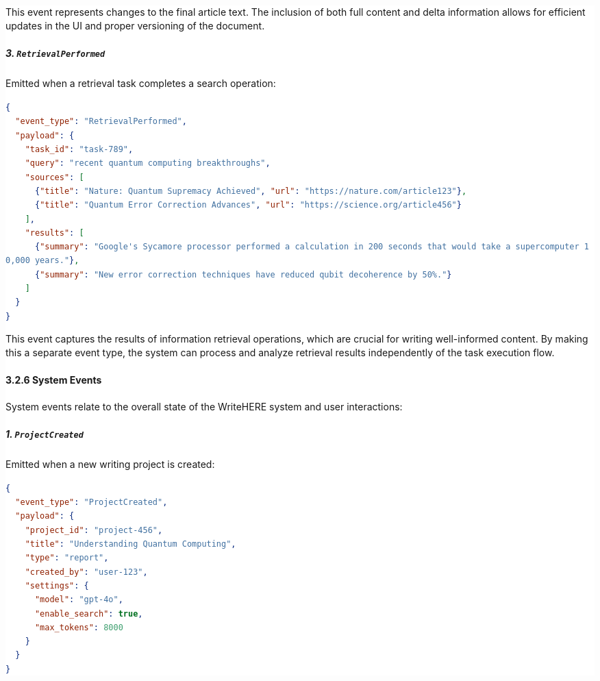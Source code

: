 This event represents changes to the final article text. The inclusion of both full content and delta information allows for efficient updates in the UI and proper versioning of the document.

##### 3. **`RetrievalPerformed`**

Emitted when a retrieval task completes a search operation:

```json
{
  "event_type": "RetrievalPerformed",
  "payload": {
    "task_id": "task-789",
    "query": "recent quantum computing breakthroughs",
    "sources": [
      {"title": "Nature: Quantum Supremacy Achieved", "url": "https://nature.com/article123"},
      {"title": "Quantum Error Correction Advances", "url": "https://science.org/article456"}
    ],
    "results": [
      {"summary": "Google's Sycamore processor performed a calculation in 200 seconds that would take a supercomputer 10,000 years."},
      {"summary": "New error correction techniques have reduced qubit decoherence by 50%."}
    ]
  }
}
```

This event captures the results of information retrieval operations, which are crucial for writing well-informed content. By making this a separate event type, the system can process and analyze retrieval results independently of the task execution flow.

#### 3.2.6 System Events

System events relate to the overall state of the WriteHERE system and user interactions:

##### 1. **`ProjectCreated`**

Emitted when a new writing project is created:

```json
{
  "event_type": "ProjectCreated",
  "payload": {
    "project_id": "project-456",
    "title": "Understanding Quantum Computing",
    "type": "report",
    "created_by": "user-123",
    "settings": {
      "model": "gpt-4o",
      "enable_search": true,
      "max_tokens": 8000
    }
  }
}
```
